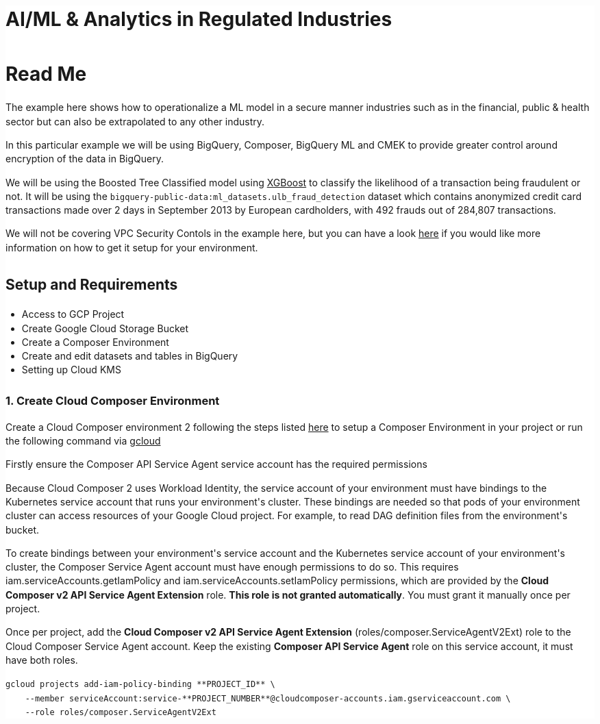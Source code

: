 # AI/ML & Analytics in Regulated Industries
# Read Me

The example here shows how to operationalize a ML model in a secure manner industries such as in the financial, public & health sector but can also be extrapolated to any other industry.

In this particular example we will be using BigQuery, Composer, BigQuery ML and CMEK to provide greater control around encryption of the data in BigQuery. 

We will be using the Boosted Tree Classified model using [XGBoost](https://cloud.google.com/bigquery-ml/docs/reference/standard-sql/bigqueryml-syntax-create-boosted-tree) to classify the likelihood of a transaction being fraudulent or not. It will be using the ```bigquery-public-data:ml_datasets.ulb_fraud_detection``` dataset which contains anonymized credit card transactions made over 2 days in September 2013 by European cardholders, with 492 frauds out of 284,807 transactions.

We will not be covering VPC Security Contols in the example here, but you can have a look [here](https://cloud.google.com/vpc-service-controls/docs/service-perimeters) if you would like more information on how to get it setup for your environment.

## Setup and Requirements

- Access to GCP Project
- Create Google Cloud Storage Bucket
- Create a Composer Environment 
- Create and edit datasets and tables in BigQuery
- Setting up Cloud KMS

### 1. Create Cloud Composer Environment

Create a Cloud Composer environment 2 following the steps listed [here](https://cloud.google.com/composer/docs/composer-2/create-environments) to setup a Composer Environment in your project or run the following command via [gcloud](https://cloud.google.com/sdk/gcloud)

Firstly ensure the Composer API Service Agent service account has the required permissions

Because Cloud Composer 2 uses Workload Identity, the service account of your environment must have bindings to the Kubernetes service account that runs your environment's cluster. These bindings are needed so that pods of your environment cluster can access resources of your Google Cloud project. For example, to read DAG definition files from the environment's bucket.

To create bindings between your environment's service account and the Kubernetes service account of your environment's cluster, the Composer Service Agent account must have enough permissions to do so. This requires iam.serviceAccounts.getIamPolicy and iam.serviceAccounts.setIamPolicy permissions, which are provided by the **Cloud Composer v2 API Service Agent Extension** role. **This role is not granted automatically**. You must grant it manually once per project.

Once per project, add the **Cloud Composer v2 API Service Agent Extension** (roles/composer.ServiceAgentV2Ext) role to the Cloud Composer Service Agent account. Keep the existing **Composer API Service Agent** role on this service account, it must have both roles.

```
gcloud projects add-iam-policy-binding **PROJECT_ID** \
    --member serviceAccount:service-**PROJECT_NUMBER**@cloudcomposer-accounts.iam.gserviceaccount.com \
    --role roles/composer.ServiceAgentV2Ext
```
